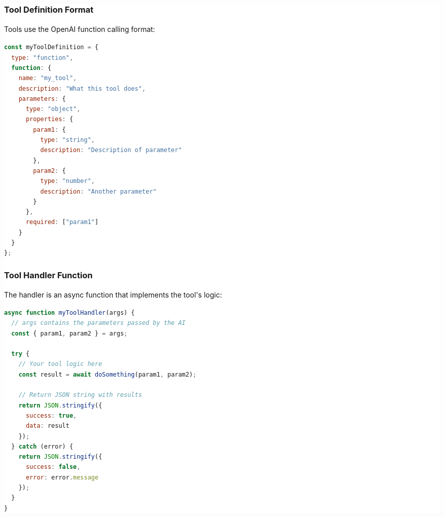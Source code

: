 ### Tool Definition Format

Tools use the OpenAI function calling format:

```javascript
const myToolDefinition = {
  type: "function",
  function: {
    name: "my_tool",
    description: "What this tool does",
    parameters: {
      type: "object",
      properties: {
        param1: {
          type: "string",
          description: "Description of parameter"
        },
        param2: {
          type: "number",
          description: "Another parameter"
        }
      },
      required: ["param1"]
    }
  }
};
```

### Tool Handler Function

The handler is an async function that implements the tool's logic:

```javascript
async function myToolHandler(args) {
  // args contains the parameters passed by the AI
  const { param1, param2 } = args;
  
  try {
    // Your tool logic here
    const result = await doSomething(param1, param2);
    
    // Return JSON string with results
    return JSON.stringify({
      success: true,
      data: result
    });
  } catch (error) {
    return JSON.stringify({
      success: false,
      error: error.message
    });
  }
}
```
